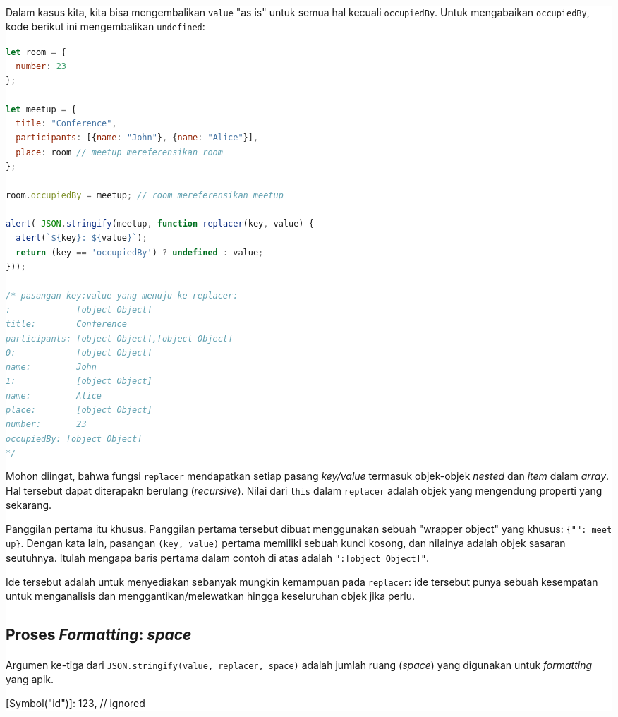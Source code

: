 Dalam kasus kita, kita bisa mengembalikan   `value` "as is" untuk semua hal kecuali `occupiedBy`. Untuk mengabaikan `occupiedBy`, kode berikut ini mengembalikan `undefined`:

```js run
let room = {
  number: 23
};

let meetup = {
  title: "Conference",
  participants: [{name: "John"}, {name: "Alice"}],
  place: room // meetup mereferensikan room
};

room.occupiedBy = meetup; // room mereferensikan meetup

alert( JSON.stringify(meetup, function replacer(key, value) {
  alert(`${key}: ${value}`);
  return (key == 'occupiedBy') ? undefined : value;
}));

/* pasangan key:value yang menuju ke replacer:
:             [object Object]
title:        Conference
participants: [object Object],[object Object]
0:            [object Object]
name:         John
1:            [object Object]
name:         Alice
place:        [object Object]
number:       23
occupiedBy: [object Object]
*/
```

Mohon diingat, bahwa fungsi `replacer` mendapatkan setiap pasang *key/value* termasuk objek-objek *nested* dan *item* dalam *array*. Hal tersebut dapat diterapakn berulang (*recursive*). Nilai dari `this` dalam `replacer` adalah objek yang mengendung properti yang sekarang.

Panggilan pertama itu khusus. Panggilan pertama tersebut dibuat menggunakan sebuah "wrapper object" yang khusus: `{"": meetup}`. Dengan kata lain, pasangan `(key, value)` pertama memiliki sebuah kunci kosong, dan nilainya adalah objek sasaran seutuhnya. Itulah mengapa baris pertama dalam contoh di atas adalah `":[object Object]"`.

Ide tersebut adalah untuk menyediakan sebanyak mungkin kemampuan pada `replacer`: ide tersebut punya sebuah kesempatan untuk menganalisis dan menggantikan/melewatkan hingga keseluruhan objek jika perlu.


## Proses *Formatting*: *space*

Argumen ke-tiga dari `JSON.stringify(value, replacer, space)` adalah jumlah ruang (*space*) yang digunakan untuk *formatting* yang apik.


  [Symbol("id")]: 123, // ignored